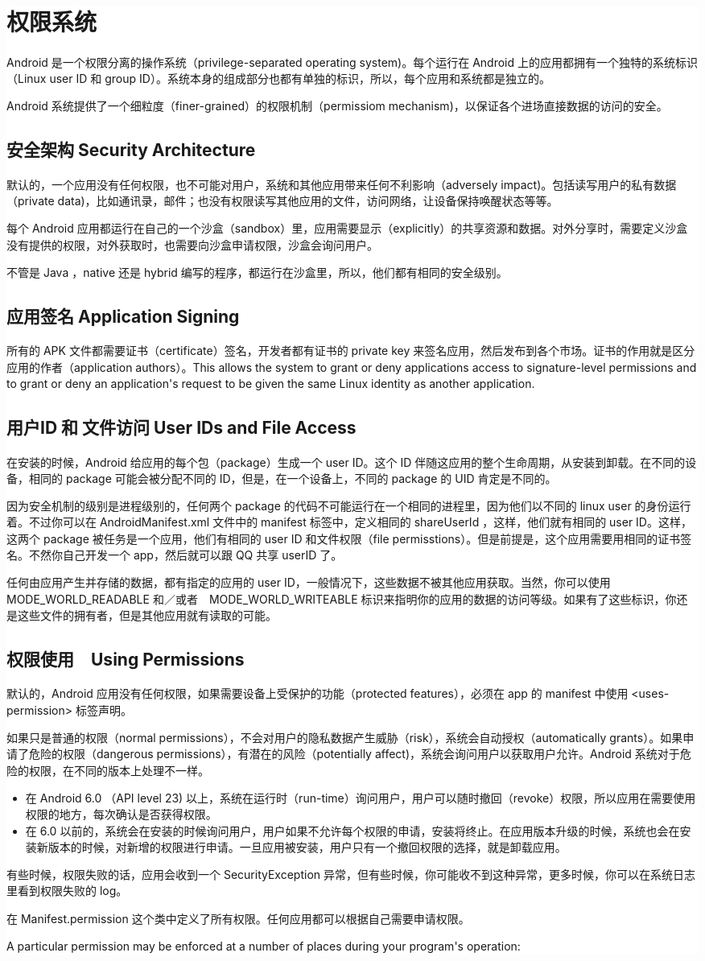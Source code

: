 # 权限系统

Android 是一个权限分离的操作系统（privilege-separated operating system)。每个运行在 Android 上的应用都拥有一个独特的系统标识（Linux user ID 和 group ID）。系统本身的组成部分也都有单独的标识，所以，每个应用和系统都是独立的。

Android 系统提供了一个细粒度（finer-grained）的权限机制（permissiom mechanism)，以保证各个进场直接数据的访问的安全。

## 安全架构 Security Architecture

默认的，一个应用没有任何权限，也不可能对用户，系统和其他应用带来任何不利影响（adversely impact)。包括读写用户的私有数据（private data)，比如通讯录，邮件；也没有权限读写其他应用的文件，访问网络，让设备保持唤醒状态等等。

每个 Android 应用都运行在自己的一个沙盒（sandbox）里，应用需要显示（explicitly）的共享资源和数据。对外分享时，需要定义沙盒没有提供的权限，对外获取时，也需要向沙盒申请权限，沙盒会询问用户。

不管是 Java ，native 还是 hybrid 编写的程序，都运行在沙盒里，所以，他们都有相同的安全级别。

## 应用签名 Application Signing 

所有的 APK 文件都需要证书（certificate）签名，开发者都有证书的 private key 来签名应用，然后发布到各个市场。证书的作用就是区分应用的作者（application authors）。This allows the system to grant or deny applications access to signature-level permissions and to grant or deny an application's request to be given the same Linux identity as another application.

## 用户ID 和 文件访问 User IDs and File Access

在安装的时候，Android 给应用的每个包（package）生成一个 user ID。这个 ID 伴随这应用的整个生命周期，从安装到卸载。在不同的设备，相同的 package 可能会被分配不同的 ID，但是，在一个设备上，不同的 package 的 UID 肯定是不同的。

因为安全机制的级别是进程级别的，任何两个 package 的代码不可能运行在一个相同的进程里，因为他们以不同的 linux user 的身份运行着。不过你可以在 AndroidManifest.xml 文件中的 manifest 标签中，定义相同的 shareUserId ，这样，他们就有相同的 user ID。这样，这两个 package 被任务是一个应用，他们有相同的 user ID 和文件权限（file permisstions）。但是前提是，这个应用需要用相同的证书签名。不然你自己开发一个 app，然后就可以跟 QQ 共享 userID 了。

任何由应用产生并存储的数据，都有指定的应用的 user ID，一般情况下，这些数据不被其他应用获取。当然，你可以使用 MODE\_WORLD\_READABLE 和／或者　MODE\_WORLD\_WRITEABLE 标识来指明你的应用的数据的访问等级。如果有了这些标识，你还是这些文件的拥有者，但是其他应用就有读取的可能。

## 权限使用　Using Permissions 

默认的，Android 应用没有任何权限，如果需要设备上受保护的功能（protected features），必须在 app 的 manifest 中使用 <uses-permission\> 标签声明。

如果只是普通的权限（normal permissions），不会对用户的隐私数据产生威胁（risk），系统会自动授权（automatically grants）。如果申请了危险的权限（dangerous permissions），有潜在的风险（potentially affect)，系统会询问用户以获取用户允许。Android 系统对于危险的权限，在不同的版本上处理不一样。

* 在 Android 6.0 （API level 23) 以上，系统在运行时（run-time）询问用户，用户可以随时撤回（revoke）权限，所以应用在需要使用权限的地方，每次确认是否获得权限。
* 在 6.0 以前的，系统会在安装的时候询问用户，用户如果不允许每个权限的申请，安装将终止。在应用版本升级的时候，系统也会在安装新版本的时候，对新增的权限进行申请。一旦应用被安装，用户只有一个撤回权限的选择，就是卸载应用。

有些时候，权限失败的话，应用会收到一个 SecurityException 异常，但有些时候，你可能收不到这种异常，更多时候，你可以在系统日志里看到权限失败的 log。

在 Manifest.permission 这个类中定义了所有权限。任何应用都可以根据自己需要申请权限。

A particular permission may be enforced at a number of places during your program's operation:
